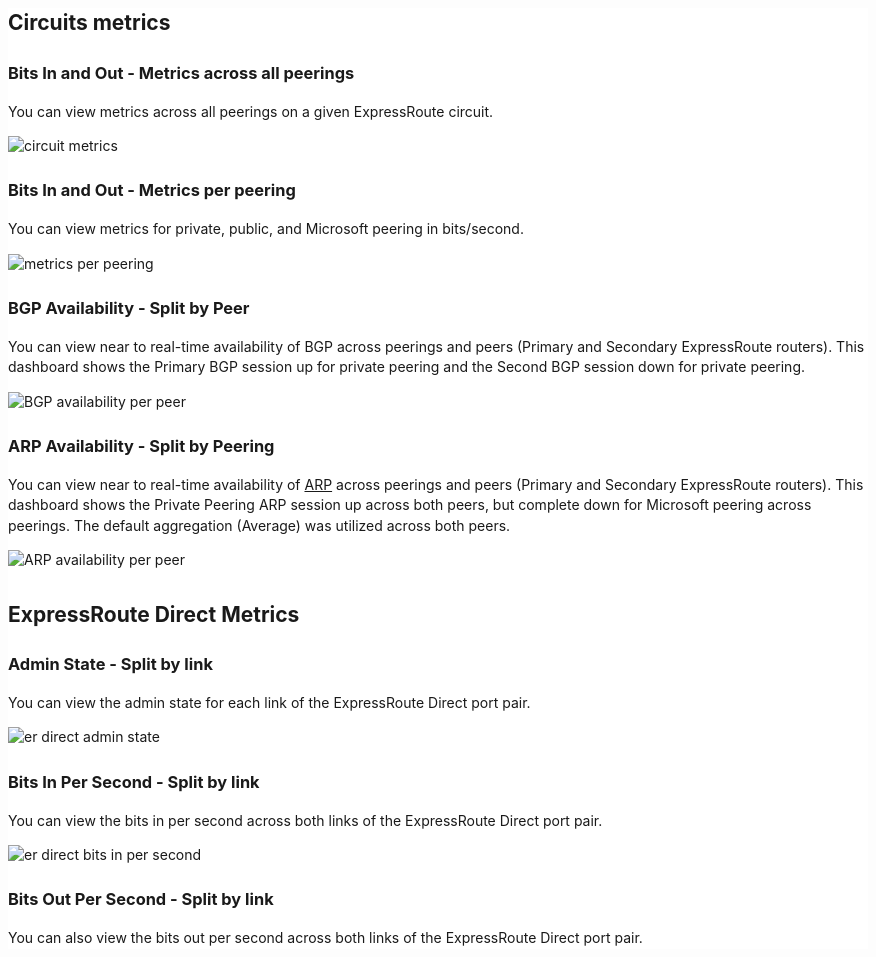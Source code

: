 >

## Circuits metrics

### Bits In and Out - Metrics across all peerings

You can view metrics across all peerings on a given ExpressRoute circuit.

![circuit metrics](./media/expressroute-monitoring-metrics-alerts/ermetricspeering.jpg)

### Bits In and Out - Metrics per peering

You can view metrics for private, public, and Microsoft peering in bits/second.

![metrics per peering](./media/expressroute-monitoring-metrics-alerts/erpeeringmetrics.jpg) 

### BGP Availability - Split by Peer  

You can view near to real-time availability of BGP across peerings and peers (Primary and Secondary ExpressRoute routers). This dashboard shows the Primary BGP session up for private peering and the Second BGP session down for private peering. 

![BGP availability per peer](./media/expressroute-monitoring-metrics-alerts/erBgpAvailabilityMetrics.jpg) 

### ARP Availability - Split by Peering  

You can view near to real-time availability of [ARP](https://docs.microsoft.com/azure/expressroute/expressroute-troubleshooting-arp-resource-manager) across peerings and peers (Primary and Secondary ExpressRoute routers). This dashboard shows the Private Peering ARP session up across both peers, but complete down for Microsoft peering across peerings. The default aggregation (Average) was utilized across both peers.  

![ARP availability per peer](./media/expressroute-monitoring-metrics-alerts/erArpAvailabilityMetrics.jpg) 

## ExpressRoute Direct Metrics

### Admin State - Split by link
You can view the admin state for each link of the ExpressRoute Direct port pair.

![er direct admin state](./media/expressroute-monitoring-metrics-alerts/adminstate-per-link.jpg)

### Bits In Per Second - Split by link
You can view the bits in per second across both links of the ExpressRoute Direct port pair. 

![er direct bits in per second](./media/expressroute-monitoring-metrics-alerts/bits-in-per-second-per-link.jpg)

### Bits Out Per Second - Split by link
You can also view the bits out per second across both links of the ExpressRoute Direct port pair. 
